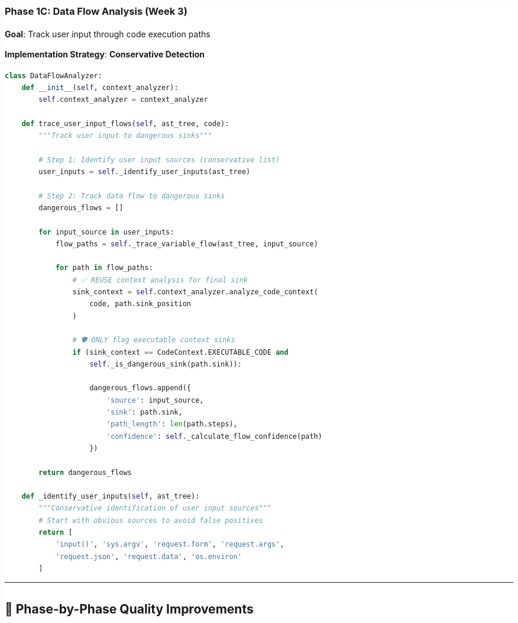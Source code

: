 ### **Phase 1C: Data Flow Analysis (Week 3)**  
**Goal**: Track user input through code execution paths

**Implementation Strategy**: **Conservative Detection**
```python
class DataFlowAnalyzer:
    def __init__(self, context_analyzer):
        self.context_analyzer = context_analyzer
        
    def trace_user_input_flows(self, ast_tree, code):
        """Track user input to dangerous sinks"""
        
        # Step 1: Identify user input sources (conservative list)
        user_inputs = self._identify_user_inputs(ast_tree)
        
        # Step 2: Track data flow to dangerous sinks
        dangerous_flows = []
        
        for input_source in user_inputs:
            flow_paths = self._trace_variable_flow(ast_tree, input_source)
            
            for path in flow_paths:
                # ✅ REUSE context analysis for final sink
                sink_context = self.context_analyzer.analyze_code_context(
                    code, path.sink_position
                )
                
                # 🛡️ ONLY flag executable context sinks
                if (sink_context == CodeContext.EXECUTABLE_CODE and 
                    self._is_dangerous_sink(path.sink)):
                    
                    dangerous_flows.append({
                        'source': input_source,
                        'sink': path.sink,
                        'path_length': len(path.steps),
                        'confidence': self._calculate_flow_confidence(path)
                    })
        
        return dangerous_flows
    
    def _identify_user_inputs(self, ast_tree):
        """Conservative identification of user input sources"""
        # Start with obvious sources to avoid false positives
        return [
            'input()', 'sys.argv', 'request.form', 'request.args',
            'request.json', 'request.data', 'os.environ'
        ]
```

---

## 🔄 **Phase-by-Phase Quality Improvements**
